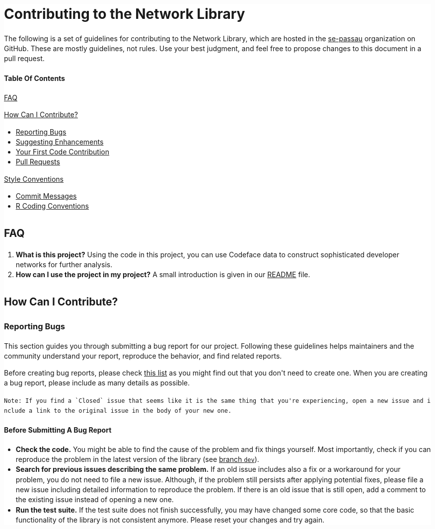 # Contributing to the Network Library

The following is a set of guidelines for contributing to the Network Library, which are hosted in the [se-passau](https://github.com/se-passau) organization on GitHub.
These are mostly guidelines, not rules. Use your best judgment, and feel free to propose changes to this document in a pull request.

#### Table Of Contents

[FAQ](#faq)

[How Can I Contribute?](#how-can-i-contribute)
  * [Reporting Bugs](#reporting-bugs)
  * [Suggesting Enhancements](#suggesting-enhancements)
  * [Your First Code Contribution](#your-first-code-contribution)
  * [Pull Requests](#pull-requests)

[Style Conventions](#style-conventions)
  * [Commit Messages](#commit-messages)
  * [R Coding Conventions](#r-coding-conventions)


## FAQ

1. **What is this project?**
   Using the code in this project, you can use Codeface data to construct sophisticated developer networks for further analysis.
2. **How can I use the project in my project?**
   A small introduction is given in our [README](README.md) file.


## How Can I Contribute?

### Reporting Bugs

This section guides you through submitting a bug report for our project. Following these guidelines helps maintainers and the community understand your report, reproduce the behavior, and find related reports.

Before creating bug reports, please check [this list](#before-submitting-a-bug-report) as you might find out that you don't need to create one. When you are creating a bug report, please include as many details as possible.

    Note: If you find a `Closed` issue that seems like it is the same thing that you're experiencing, open a new issue and include a link to the original issue in the body of your new one.

#### Before Submitting A Bug Report

* **Check the code.**
  You might be able to find the cause of the problem and fix things yourself. Most importantly, check if you can reproduce the problem in the latest version of the library (see [branch `dev`](https://github.com/se-passau/codeface-extraction-r/tree/dev)).
* **Search for previous issues describing the same problem.**
  If an old issue includes also a fix or a workaround for your problem, you do not need to file a new issue. Although, if the problem still persists after applying potential fixes, please file a new issue including detailed information to reproduce the problem. If there is an old issue that is still open, add a comment to the existing issue instead of opening a new one.
* **Run the test suite.**
  If the test suite does not finish successfully, you may have changed some core code, so that the basic functionality of the library is not consistent anymore. Please reset your changes and try again.
